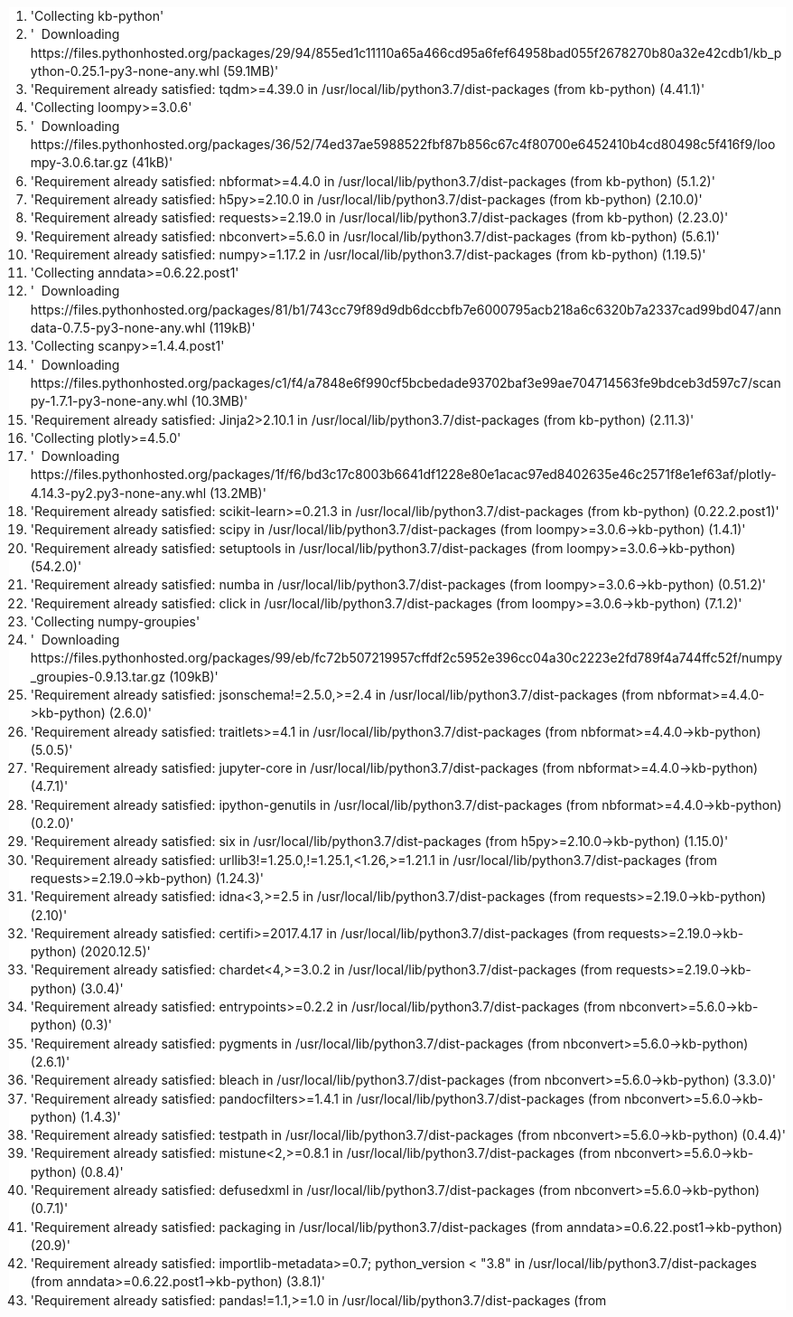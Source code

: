 <ol class=list-inline><li>'Collecting kb-python'</li><li><span style=white-space:pre-wrap>'  Downloading https://files.pythonhosted.org/packages/29/94/855ed1c11110a65a466cd95a6fef64958bad055f2678270b80a32e42cdb1/kb_python-0.25.1-py3-none-any.whl (59.1MB)'</span></li><li>'Requirement already satisfied: tqdm&gt;=4.39.0 in /usr/local/lib/python3.7/dist-packages (from kb-python) (4.41.1)'</li><li>'Collecting loompy&gt;=3.0.6'</li><li><span style=white-space:pre-wrap>'  Downloading https://files.pythonhosted.org/packages/36/52/74ed37ae5988522fbf87b856c67c4f80700e6452410b4cd80498c5f416f9/loompy-3.0.6.tar.gz (41kB)'</span></li><li>'Requirement already satisfied: nbformat&gt;=4.4.0 in /usr/local/lib/python3.7/dist-packages (from kb-python) (5.1.2)'</li><li>'Requirement already satisfied: h5py&gt;=2.10.0 in /usr/local/lib/python3.7/dist-packages (from kb-python) (2.10.0)'</li><li>'Requirement already satisfied: requests&gt;=2.19.0 in /usr/local/lib/python3.7/dist-packages (from kb-python) (2.23.0)'</li><li>'Requirement already satisfied: nbconvert&gt;=5.6.0 in /usr/local/lib/python3.7/dist-packages (from kb-python) (5.6.1)'</li><li>'Requirement already satisfied: numpy&gt;=1.17.2 in /usr/local/lib/python3.7/dist-packages (from kb-python) (1.19.5)'</li><li>'Collecting anndata&gt;=0.6.22.post1'</li><li><span style=white-space:pre-wrap>'  Downloading https://files.pythonhosted.org/packages/81/b1/743cc79f89d9db6dccbfb7e6000795acb218a6c6320b7a2337cad99bd047/anndata-0.7.5-py3-none-any.whl (119kB)'</span></li><li>'Collecting scanpy&gt;=1.4.4.post1'</li><li><span style=white-space:pre-wrap>'  Downloading https://files.pythonhosted.org/packages/c1/f4/a7848e6f990cf5bcbedade93702baf3e99ae704714563fe9bdceb3d597c7/scanpy-1.7.1-py3-none-any.whl (10.3MB)'</span></li><li>'Requirement already satisfied: Jinja2&gt;2.10.1 in /usr/local/lib/python3.7/dist-packages (from kb-python) (2.11.3)'</li><li>'Collecting plotly&gt;=4.5.0'</li><li><span style=white-space:pre-wrap>'  Downloading https://files.pythonhosted.org/packages/1f/f6/bd3c17c8003b6641df1228e80e1acac97ed8402635e46c2571f8e1ef63af/plotly-4.14.3-py2.py3-none-any.whl (13.2MB)'</span></li><li>'Requirement already satisfied: scikit-learn&gt;=0.21.3 in /usr/local/lib/python3.7/dist-packages (from kb-python) (0.22.2.post1)'</li><li>'Requirement already satisfied: scipy in /usr/local/lib/python3.7/dist-packages (from loompy&gt;=3.0.6-&gt;kb-python) (1.4.1)'</li><li>'Requirement already satisfied: setuptools in /usr/local/lib/python3.7/dist-packages (from loompy&gt;=3.0.6-&gt;kb-python) (54.2.0)'</li><li>'Requirement already satisfied: numba in /usr/local/lib/python3.7/dist-packages (from loompy&gt;=3.0.6-&gt;kb-python) (0.51.2)'</li><li>'Requirement already satisfied: click in /usr/local/lib/python3.7/dist-packages (from loompy&gt;=3.0.6-&gt;kb-python) (7.1.2)'</li><li>'Collecting numpy-groupies'</li><li><span style=white-space:pre-wrap>'  Downloading https://files.pythonhosted.org/packages/99/eb/fc72b507219957cffdf2c5952e396cc04a30c2223e2fd789f4a744ffc52f/numpy_groupies-0.9.13.tar.gz (109kB)'</span></li><li>'Requirement already satisfied: jsonschema!=2.5.0,&gt;=2.4 in /usr/local/lib/python3.7/dist-packages (from nbformat&gt;=4.4.0-&gt;kb-python) (2.6.0)'</li><li>'Requirement already satisfied: traitlets&gt;=4.1 in /usr/local/lib/python3.7/dist-packages (from nbformat&gt;=4.4.0-&gt;kb-python) (5.0.5)'</li><li>'Requirement already satisfied: jupyter-core in /usr/local/lib/python3.7/dist-packages (from nbformat&gt;=4.4.0-&gt;kb-python) (4.7.1)'</li><li>'Requirement already satisfied: ipython-genutils in /usr/local/lib/python3.7/dist-packages (from nbformat&gt;=4.4.0-&gt;kb-python) (0.2.0)'</li><li>'Requirement already satisfied: six in /usr/local/lib/python3.7/dist-packages (from h5py&gt;=2.10.0-&gt;kb-python) (1.15.0)'</li><li>'Requirement already satisfied: urllib3!=1.25.0,!=1.25.1,&lt;1.26,&gt;=1.21.1 in /usr/local/lib/python3.7/dist-packages (from requests&gt;=2.19.0-&gt;kb-python) (1.24.3)'</li><li>'Requirement already satisfied: idna&lt;3,&gt;=2.5 in /usr/local/lib/python3.7/dist-packages (from requests&gt;=2.19.0-&gt;kb-python) (2.10)'</li><li>'Requirement already satisfied: certifi&gt;=2017.4.17 in /usr/local/lib/python3.7/dist-packages (from requests&gt;=2.19.0-&gt;kb-python) (2020.12.5)'</li><li>'Requirement already satisfied: chardet&lt;4,&gt;=3.0.2 in /usr/local/lib/python3.7/dist-packages (from requests&gt;=2.19.0-&gt;kb-python) (3.0.4)'</li><li>'Requirement already satisfied: entrypoints&gt;=0.2.2 in /usr/local/lib/python3.7/dist-packages (from nbconvert&gt;=5.6.0-&gt;kb-python) (0.3)'</li><li>'Requirement already satisfied: pygments in /usr/local/lib/python3.7/dist-packages (from nbconvert&gt;=5.6.0-&gt;kb-python) (2.6.1)'</li><li>'Requirement already satisfied: bleach in /usr/local/lib/python3.7/dist-packages (from nbconvert&gt;=5.6.0-&gt;kb-python) (3.3.0)'</li><li>'Requirement already satisfied: pandocfilters&gt;=1.4.1 in /usr/local/lib/python3.7/dist-packages (from nbconvert&gt;=5.6.0-&gt;kb-python) (1.4.3)'</li><li>'Requirement already satisfied: testpath in /usr/local/lib/python3.7/dist-packages (from nbconvert&gt;=5.6.0-&gt;kb-python) (0.4.4)'</li><li>'Requirement already satisfied: mistune&lt;2,&gt;=0.8.1 in /usr/local/lib/python3.7/dist-packages (from nbconvert&gt;=5.6.0-&gt;kb-python) (0.8.4)'</li><li>'Requirement already satisfied: defusedxml in /usr/local/lib/python3.7/dist-packages (from nbconvert&gt;=5.6.0-&gt;kb-python) (0.7.1)'</li><li>'Requirement already satisfied: packaging in /usr/local/lib/python3.7/dist-packages (from anndata&gt;=0.6.22.post1-&gt;kb-python) (20.9)'</li><li>'Requirement already satisfied: importlib-metadata&gt;=0.7; python_version &lt; "3.8" in /usr/local/lib/python3.7/dist-packages (from anndata&gt;=0.6.22.post1-&gt;kb-python) (3.8.1)'</li><li>'Requirement already satisfied: pandas!=1.1,&gt;=1.0 in /usr/local/lib/python3.7/dist-packages (from